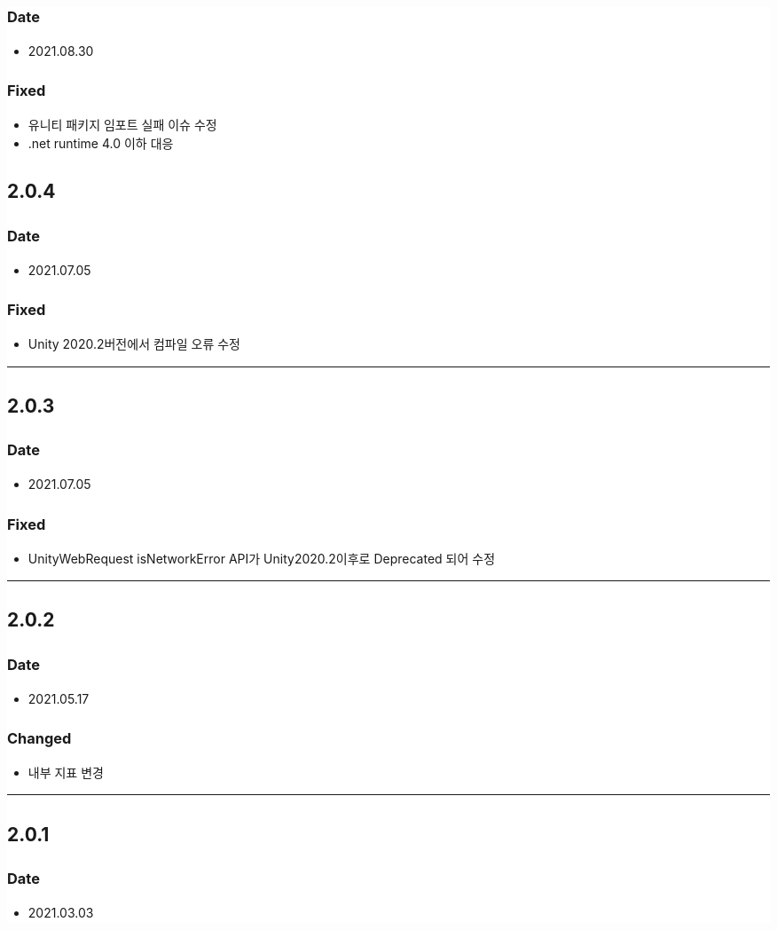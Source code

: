 ### Date

* 2021.08.30

### Fixed

* 유니티 패키지 임포트 실패 이슈 수정
* .net runtime 4.0 이하 대응

## 2.0.4

### Date

* 2021.07.05

### Fixed

* Unity 2020.2버전에서 컴파일 오류 수정

---

## 2.0.3

### Date

* 2021.07.05

### Fixed

* UnityWebRequest isNetworkError API가 Unity2020.2이후로 Deprecated 되어 수정

---

## 2.0.2

### Date

* 2021.05.17

### Changed

* 내부 지표 변경

---

## 2.0.1

### Date

* 2021.03.03
